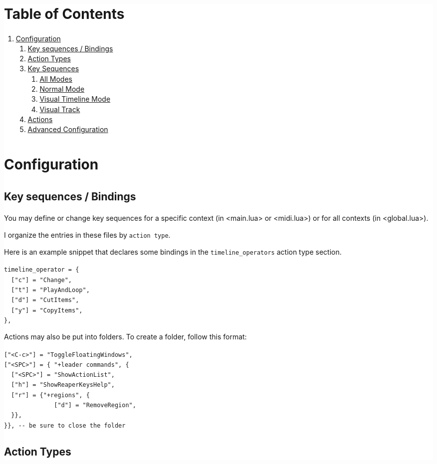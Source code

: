 # Table of Contents

1.  [Configuration](#org5964e2a)
    1.  [Key sequences / Bindings](#orga280418)
    2.  [Action Types](#org514f859)
    3.  [Key Sequences](#org75c1f70)
        1.  [All Modes](#org534ffad)
        2.  [Normal  Mode](#orgb46f6ae)
        3.  [Visual Timeline Mode](#org4d78eea)
        4.  [Visual Track](#org9418a0e)
    4.  [Actions](#orga214d7e)
    5.  [Advanced Configuration](#orgaffcd37)


<a id="org5964e2a"></a>

# Configuration


<a id="orga280418"></a>

## Key sequences / Bindings

You may define or change key sequences for a specific context (in <main.lua> or <midi.lua>) or for all contexts (in <global.lua>).

I organize the entries in these files by `action type`.

Here is an example snippet that declares some bindings in the `timeline_operators`
action type section.

    timeline_operator = {
      ["c"] = "Change",
      ["t"] = "PlayAndLoop",
      ["d"] = "CutItems",
      ["y"] = "CopyItems",
    },

Actions may also be put into folders. To create a folder,  follow this format:

    ["<C-c>"] = "ToggleFloatingWindows",
    ["<SPC>"] = { "+leader commands", {
      ["<SPC>"] = "ShowActionList",
      ["h"] = "ShowReaperKeysHelp",
      ["r"] = {"+regions", {
                  ["d"] = "RemoveRegion",
      }},
    }}, -- be sure to close the folder


<a id="org514f859"></a>

## Action Types
